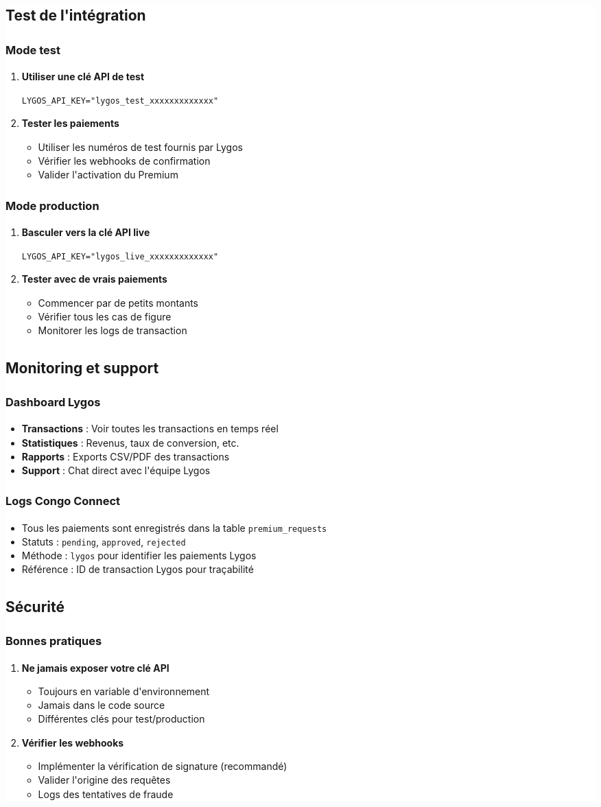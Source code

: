 ## Test de l'intégration

### Mode test
1. **Utiliser une clé API de test**
   ```
   LYGOS_API_KEY="lygos_test_xxxxxxxxxxxxx"
   ```

2. **Tester les paiements**
   - Utiliser les numéros de test fournis par Lygos
   - Vérifier les webhooks de confirmation
   - Valider l'activation du Premium

### Mode production
1. **Basculer vers la clé API live**
   ```
   LYGOS_API_KEY="lygos_live_xxxxxxxxxxxxx"
   ```

2. **Tester avec de vrais paiements**
   - Commencer par de petits montants
   - Vérifier tous les cas de figure
   - Monitorer les logs de transaction

## Monitoring et support

### Dashboard Lygos
- **Transactions** : Voir toutes les transactions en temps réel
- **Statistiques** : Revenus, taux de conversion, etc.
- **Rapports** : Exports CSV/PDF des transactions
- **Support** : Chat direct avec l'équipe Lygos

### Logs Congo Connect
- Tous les paiements sont enregistrés dans la table `premium_requests`
- Statuts : `pending`, `approved`, `rejected`
- Méthode : `lygos` pour identifier les paiements Lygos
- Référence : ID de transaction Lygos pour traçabilité

## Sécurité

### Bonnes pratiques
1. **Ne jamais exposer votre clé API**
   - Toujours en variable d'environnement
   - Jamais dans le code source
   - Différentes clés pour test/production

2. **Vérifier les webhooks**
   - Implémenter la vérification de signature (recommandé)
   - Valider l'origine des requêtes
   - Logs des tentatives de fraude

